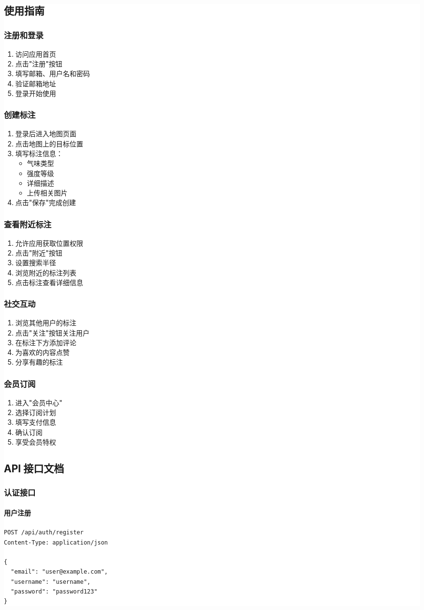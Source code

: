 ## 使用指南

### 注册和登录
1. 访问应用首页
2. 点击"注册"按钮
3. 填写邮箱、用户名和密码
4. 验证邮箱地址
5. 登录开始使用

### 创建标注
1. 登录后进入地图页面
2. 点击地图上的目标位置
3. 填写标注信息：
   - 气味类型
   - 强度等级
   - 详细描述
   - 上传相关图片
4. 点击"保存"完成创建

### 查看附近标注
1. 允许应用获取位置权限
2. 点击"附近"按钮
3. 设置搜索半径
4. 浏览附近的标注列表
5. 点击标注查看详细信息

### 社交互动
1. 浏览其他用户的标注
2. 点击"关注"按钮关注用户
3. 在标注下方添加评论
4. 为喜欢的内容点赞
5. 分享有趣的标注

### 会员订阅
1. 进入"会员中心"
2. 选择订阅计划
3. 填写支付信息
4. 确认订阅
5. 享受会员特权

## API 接口文档

### 认证接口

#### 用户注册
```
POST /api/auth/register
Content-Type: application/json

{
  "email": "user@example.com",
  "username": "username",
  "password": "password123"
}
```
